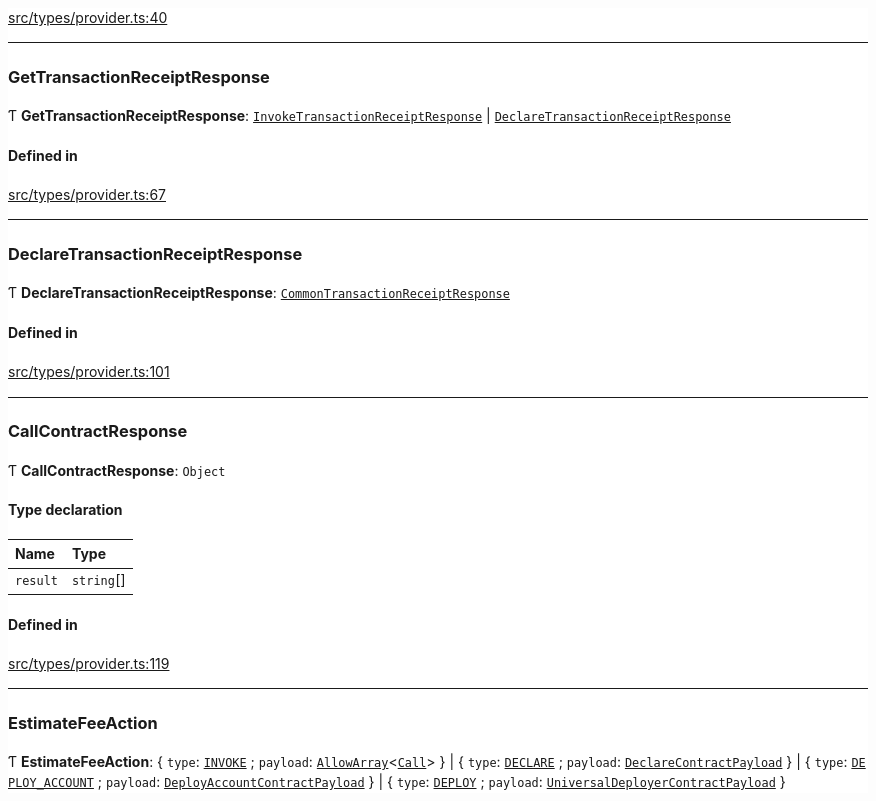[src/types/provider.ts:40](https://github.com/PhilippeR26/starknet.js/blob/d3c8cca/src/types/provider.ts#L40)

---

### GetTransactionReceiptResponse

Ƭ **GetTransactionReceiptResponse**: [`InvokeTransactionReceiptResponse`](interfaces/InvokeTransactionReceiptResponse.md) \| [`DeclareTransactionReceiptResponse`](modules.md#declaretransactionreceiptresponse)

#### Defined in

[src/types/provider.ts:67](https://github.com/PhilippeR26/starknet.js/blob/d3c8cca/src/types/provider.ts#L67)

---

### DeclareTransactionReceiptResponse

Ƭ **DeclareTransactionReceiptResponse**: [`CommonTransactionReceiptResponse`](interfaces/CommonTransactionReceiptResponse.md)

#### Defined in

[src/types/provider.ts:101](https://github.com/PhilippeR26/starknet.js/blob/d3c8cca/src/types/provider.ts#L101)

---

### CallContractResponse

Ƭ **CallContractResponse**: `Object`

#### Type declaration

| Name     | Type       |
| :------- | :--------- |
| `result` | `string`[] |

#### Defined in

[src/types/provider.ts:119](https://github.com/PhilippeR26/starknet.js/blob/d3c8cca/src/types/provider.ts#L119)

---

### EstimateFeeAction

Ƭ **EstimateFeeAction**: { `type`: [`INVOKE`](enums/TransactionType.md#invoke) ; `payload`: [`AllowArray`](modules.md#allowarray)<[`Call`](modules.md#call)\> } \| { `type`: [`DECLARE`](enums/TransactionType.md#declare) ; `payload`: [`DeclareContractPayload`](modules.md#declarecontractpayload) } \| { `type`: [`DEPLOY_ACCOUNT`](enums/TransactionType.md#deploy_account) ; `payload`: [`DeployAccountContractPayload`](modules.md#deployaccountcontractpayload) } \| { `type`: [`DEPLOY`](enums/TransactionType.md#deploy) ; `payload`: [`UniversalDeployerContractPayload`](modules.md#universaldeployercontractpayload) }

